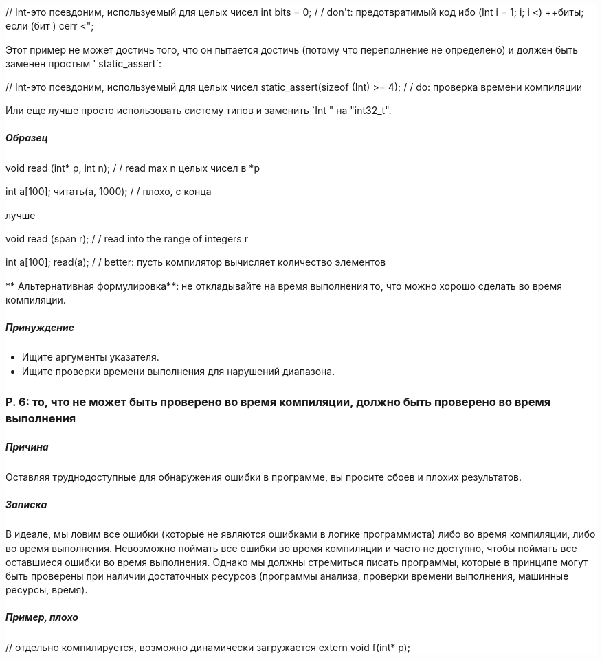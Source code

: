  // Int-это псевдоним, используемый для целых чисел
 int bits = 0; / / don't: предотвратимый код
 ибо (Int i = 1; i; i <)
 ++биты;
 если (бит )
 cerr <";

Этот пример не может достичь того, что он пытается достичь (потому что переполнение не определено) и должен быть заменен простым ' static_assert`:

 // Int-это псевдоним, используемый для целых чисел
 static_assert(sizeof (Int) >= 4); / / do: проверка времени компиляции

Или еще лучше просто использовать систему типов и заменить `Int " на "int32_t".

##### Образец

 void read (int* p, int n); / / read max n целых чисел в *p

 int a[100];
 читать(a, 1000); / / плохо, с конца

лучше

 void read (span<int> r); / / read into the range of integers r

 int a[100];
 read(a); / / better: пусть компилятор вычисляет количество элементов

** Альтернативная формулировка**: не откладывайте на время выполнения то, что можно хорошо сделать во время компиляции.

##### Принуждение

* Ищите аргументы указателя.
* Ищите проверки времени выполнения для нарушений диапазона.

### <a name= "Rp-run-time" ><a name= "Rp-run-time" ></a>P. 6: то, что не может быть проверено во время компиляции, должно быть проверено во время выполнения

##### Причина

Оставляя труднодоступные для обнаружения ошибки в программе, вы просите сбоев и плохих результатов.

##### Записка

В идеале, мы ловим все ошибки (которые не являются ошибками в логике программиста) либо во время компиляции, либо во время выполнения. Невозможно поймать все ошибки во время компиляции и часто не доступно, чтобы поймать все оставшиеся ошибки во время выполнения. Однако мы должны стремиться писать программы, которые в принципе могут быть проверены при наличии достаточных ресурсов (программы анализа, проверки времени выполнения, машинные ресурсы, время).

##### Пример, плохо

 // отдельно компилируется, возможно динамически загружается
 extern void f(int* p);
